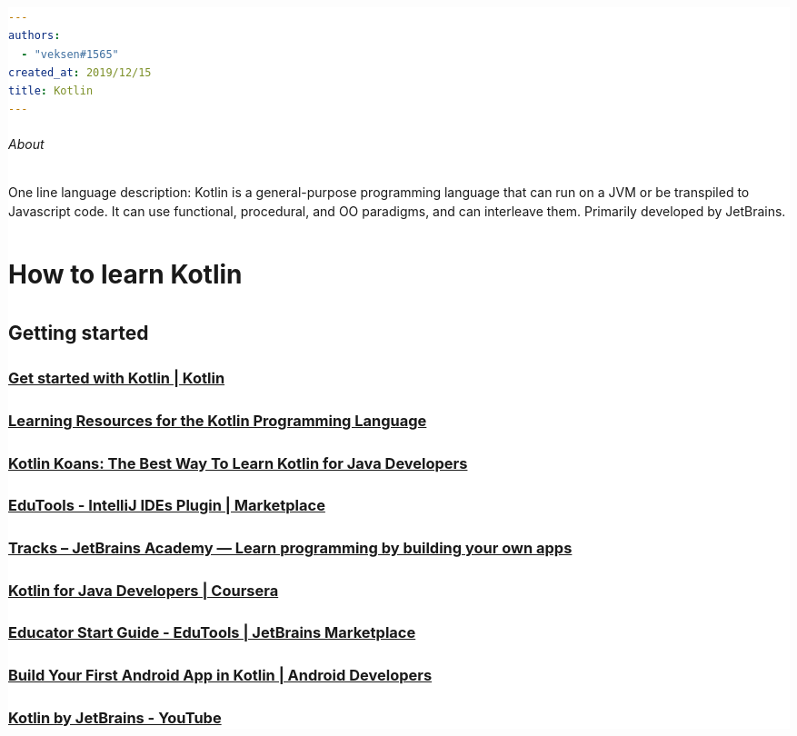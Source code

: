 ```yaml
---
authors:
  - "veksen#1565"
created_at: 2019/12/15
title: Kotlin
---
```


###### About

One line language description: Kotlin is a general-purpose programming language that can run on a JVM or be transpiled to Javascript code. It can use functional, procedural, and OO paradigms, and can interleave them. Primarily developed by JetBrains.

# How to learn Kotlin #

## Getting started

### [Get started with Kotlin | Kotlin](https://kotlinlang.org/docs/getting-started.html)

### [Learning Resources for the Kotlin Programming Language](https://www.atomickotlin.com/)

### [Kotlin Koans: The Best Way To Learn Kotlin for Java Developers](https://play.kotlinlang.org/koans/overview)

### [EduTools - IntelliJ IDEs Plugin | Marketplace](https://plugins.jetbrains.com/plugin/10081-edutools)

### [Tracks – JetBrains Academy — Learn programming by building your own apps](https://hyperskill.org/tracks)

### [Kotlin for Java Developers | Coursera](https://www.coursera.org/learn/kotlin-for-java-developers)

### [Educator Start Guide - EduTools | JetBrains Marketplace](https://plugins.jetbrains.com/plugin/10081-edutools/docs/educator-start-guide.html)

### [Build Your First Android App in Kotlin  |  Android Developers](https://developer.android.com/codelabs/build-your-first-android-app-kotlin#0)

### [Kotlin by JetBrains - YouTube](https://www.youtube.com/channel/UCP7uiEZIqci43m22KDl0sNw)
